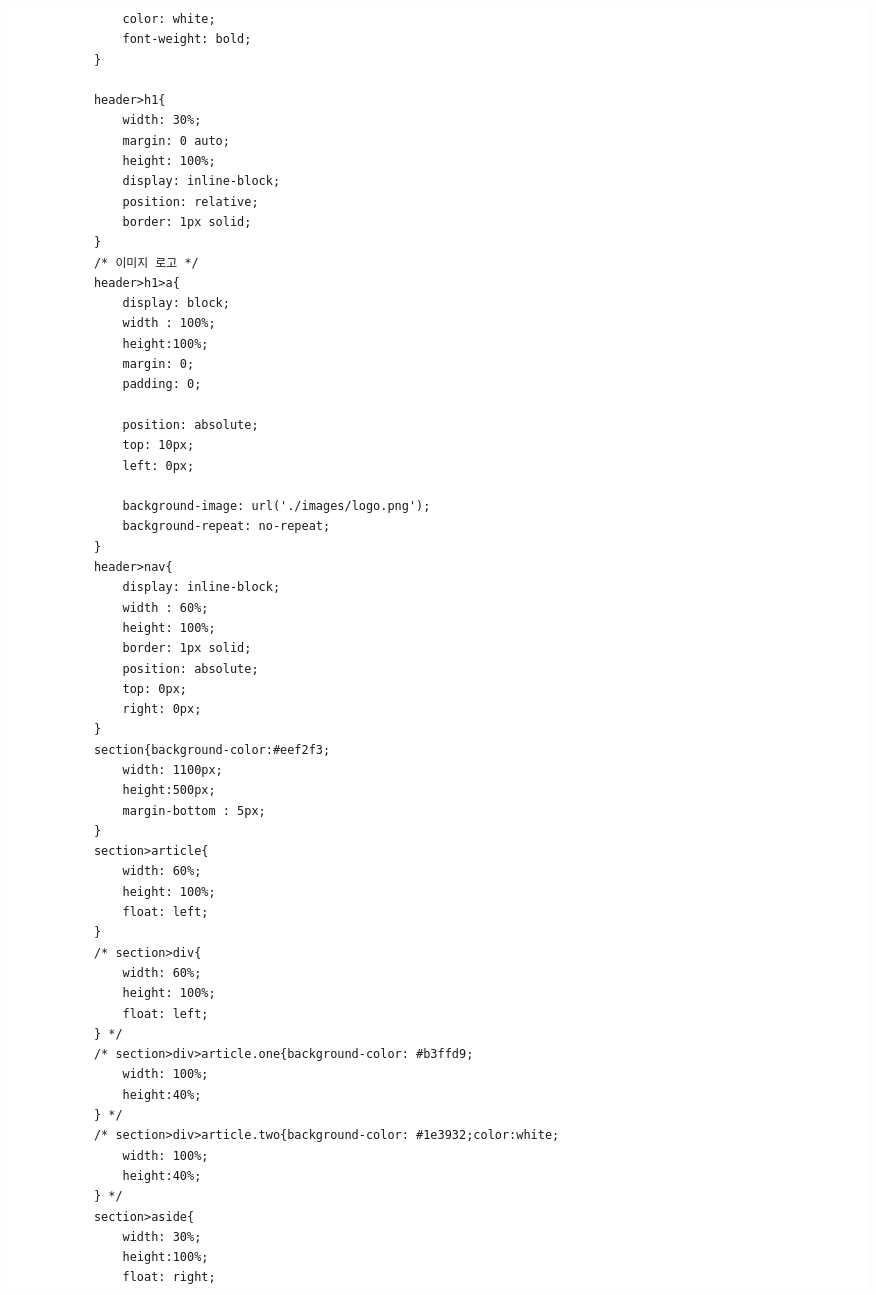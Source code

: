 ```html
                color: white;
                font-weight: bold;
            }
            
            header>h1{
                width: 30%;    
                margin: 0 auto;
                height: 100%;
                display: inline-block;
                position: relative;
                border: 1px solid;
            }
            /* 이미지 로고 */
            header>h1>a{
                display: block;
                width : 100%;
                height:100%;
                margin: 0;
                padding: 0;
                
                position: absolute;
                top: 10px;
                left: 0px;
                
                background-image: url('./images/logo.png');
                background-repeat: no-repeat;
            }
            header>nav{
                display: inline-block;
                width : 60%;
                height: 100%;
                border: 1px solid;
                position: absolute;
                top: 0px;
                right: 0px;
            }
            section{background-color:#eef2f3; 
                width: 1100px;
                height:500px; 
                margin-bottom : 5px;
            }
            section>article{
                width: 60%;
                height: 100%;
                float: left;
            }
            /* section>div{
                width: 60%;
                height: 100%;
                float: left;
            } */
            /* section>div>article.one{background-color: #b3ffd9;
                width: 100%;
                height:40%;
            } */
            /* section>div>article.two{background-color: #1e3932;color:white;
                width: 100%;
                height:40%;
            } */
            section>aside{
                width: 30%;
                height:100%;
                float: right;               
```